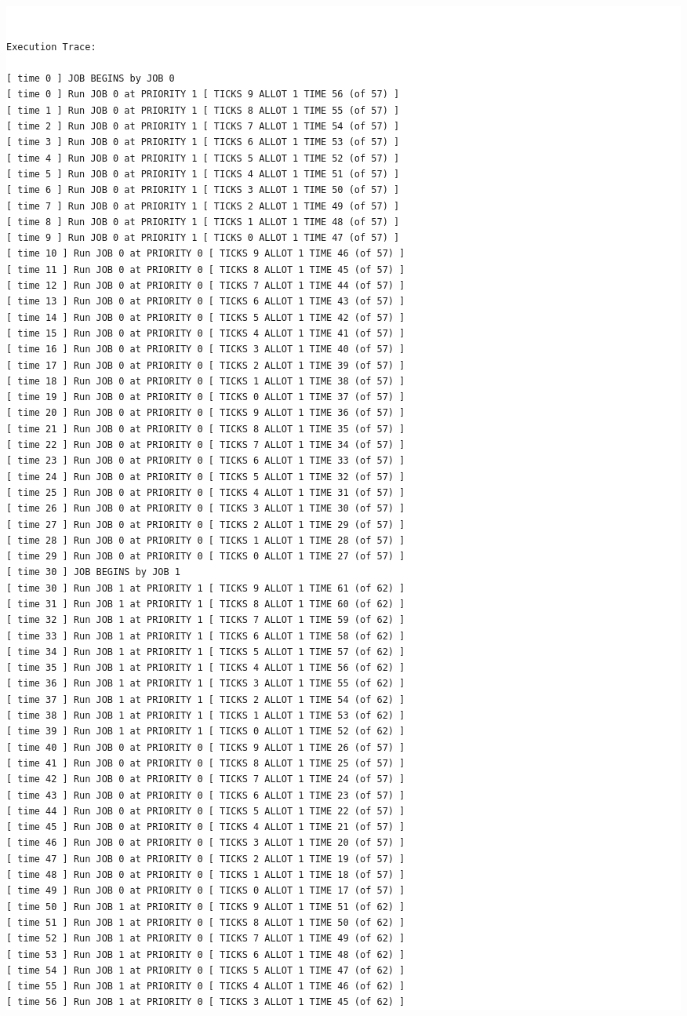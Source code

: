 ```


Execution Trace:

[ time 0 ] JOB BEGINS by JOB 0
[ time 0 ] Run JOB 0 at PRIORITY 1 [ TICKS 9 ALLOT 1 TIME 56 (of 57) ]
[ time 1 ] Run JOB 0 at PRIORITY 1 [ TICKS 8 ALLOT 1 TIME 55 (of 57) ]
[ time 2 ] Run JOB 0 at PRIORITY 1 [ TICKS 7 ALLOT 1 TIME 54 (of 57) ]
[ time 3 ] Run JOB 0 at PRIORITY 1 [ TICKS 6 ALLOT 1 TIME 53 (of 57) ]
[ time 4 ] Run JOB 0 at PRIORITY 1 [ TICKS 5 ALLOT 1 TIME 52 (of 57) ]
[ time 5 ] Run JOB 0 at PRIORITY 1 [ TICKS 4 ALLOT 1 TIME 51 (of 57) ]
[ time 6 ] Run JOB 0 at PRIORITY 1 [ TICKS 3 ALLOT 1 TIME 50 (of 57) ]
[ time 7 ] Run JOB 0 at PRIORITY 1 [ TICKS 2 ALLOT 1 TIME 49 (of 57) ]
[ time 8 ] Run JOB 0 at PRIORITY 1 [ TICKS 1 ALLOT 1 TIME 48 (of 57) ]
[ time 9 ] Run JOB 0 at PRIORITY 1 [ TICKS 0 ALLOT 1 TIME 47 (of 57) ]
[ time 10 ] Run JOB 0 at PRIORITY 0 [ TICKS 9 ALLOT 1 TIME 46 (of 57) ]
[ time 11 ] Run JOB 0 at PRIORITY 0 [ TICKS 8 ALLOT 1 TIME 45 (of 57) ]
[ time 12 ] Run JOB 0 at PRIORITY 0 [ TICKS 7 ALLOT 1 TIME 44 (of 57) ]
[ time 13 ] Run JOB 0 at PRIORITY 0 [ TICKS 6 ALLOT 1 TIME 43 (of 57) ]
[ time 14 ] Run JOB 0 at PRIORITY 0 [ TICKS 5 ALLOT 1 TIME 42 (of 57) ]
[ time 15 ] Run JOB 0 at PRIORITY 0 [ TICKS 4 ALLOT 1 TIME 41 (of 57) ]
[ time 16 ] Run JOB 0 at PRIORITY 0 [ TICKS 3 ALLOT 1 TIME 40 (of 57) ]
[ time 17 ] Run JOB 0 at PRIORITY 0 [ TICKS 2 ALLOT 1 TIME 39 (of 57) ]
[ time 18 ] Run JOB 0 at PRIORITY 0 [ TICKS 1 ALLOT 1 TIME 38 (of 57) ]
[ time 19 ] Run JOB 0 at PRIORITY 0 [ TICKS 0 ALLOT 1 TIME 37 (of 57) ]
[ time 20 ] Run JOB 0 at PRIORITY 0 [ TICKS 9 ALLOT 1 TIME 36 (of 57) ]
[ time 21 ] Run JOB 0 at PRIORITY 0 [ TICKS 8 ALLOT 1 TIME 35 (of 57) ]
[ time 22 ] Run JOB 0 at PRIORITY 0 [ TICKS 7 ALLOT 1 TIME 34 (of 57) ]
[ time 23 ] Run JOB 0 at PRIORITY 0 [ TICKS 6 ALLOT 1 TIME 33 (of 57) ]
[ time 24 ] Run JOB 0 at PRIORITY 0 [ TICKS 5 ALLOT 1 TIME 32 (of 57) ]
[ time 25 ] Run JOB 0 at PRIORITY 0 [ TICKS 4 ALLOT 1 TIME 31 (of 57) ]
[ time 26 ] Run JOB 0 at PRIORITY 0 [ TICKS 3 ALLOT 1 TIME 30 (of 57) ]
[ time 27 ] Run JOB 0 at PRIORITY 0 [ TICKS 2 ALLOT 1 TIME 29 (of 57) ]
[ time 28 ] Run JOB 0 at PRIORITY 0 [ TICKS 1 ALLOT 1 TIME 28 (of 57) ]
[ time 29 ] Run JOB 0 at PRIORITY 0 [ TICKS 0 ALLOT 1 TIME 27 (of 57) ]
[ time 30 ] JOB BEGINS by JOB 1
[ time 30 ] Run JOB 1 at PRIORITY 1 [ TICKS 9 ALLOT 1 TIME 61 (of 62) ]
[ time 31 ] Run JOB 1 at PRIORITY 1 [ TICKS 8 ALLOT 1 TIME 60 (of 62) ]
[ time 32 ] Run JOB 1 at PRIORITY 1 [ TICKS 7 ALLOT 1 TIME 59 (of 62) ]
[ time 33 ] Run JOB 1 at PRIORITY 1 [ TICKS 6 ALLOT 1 TIME 58 (of 62) ]
[ time 34 ] Run JOB 1 at PRIORITY 1 [ TICKS 5 ALLOT 1 TIME 57 (of 62) ]
[ time 35 ] Run JOB 1 at PRIORITY 1 [ TICKS 4 ALLOT 1 TIME 56 (of 62) ]
[ time 36 ] Run JOB 1 at PRIORITY 1 [ TICKS 3 ALLOT 1 TIME 55 (of 62) ]
[ time 37 ] Run JOB 1 at PRIORITY 1 [ TICKS 2 ALLOT 1 TIME 54 (of 62) ]
[ time 38 ] Run JOB 1 at PRIORITY 1 [ TICKS 1 ALLOT 1 TIME 53 (of 62) ]
[ time 39 ] Run JOB 1 at PRIORITY 1 [ TICKS 0 ALLOT 1 TIME 52 (of 62) ]
[ time 40 ] Run JOB 0 at PRIORITY 0 [ TICKS 9 ALLOT 1 TIME 26 (of 57) ]
[ time 41 ] Run JOB 0 at PRIORITY 0 [ TICKS 8 ALLOT 1 TIME 25 (of 57) ]
[ time 42 ] Run JOB 0 at PRIORITY 0 [ TICKS 7 ALLOT 1 TIME 24 (of 57) ]
[ time 43 ] Run JOB 0 at PRIORITY 0 [ TICKS 6 ALLOT 1 TIME 23 (of 57) ]
[ time 44 ] Run JOB 0 at PRIORITY 0 [ TICKS 5 ALLOT 1 TIME 22 (of 57) ]
[ time 45 ] Run JOB 0 at PRIORITY 0 [ TICKS 4 ALLOT 1 TIME 21 (of 57) ]
[ time 46 ] Run JOB 0 at PRIORITY 0 [ TICKS 3 ALLOT 1 TIME 20 (of 57) ]
[ time 47 ] Run JOB 0 at PRIORITY 0 [ TICKS 2 ALLOT 1 TIME 19 (of 57) ]
[ time 48 ] Run JOB 0 at PRIORITY 0 [ TICKS 1 ALLOT 1 TIME 18 (of 57) ]
[ time 49 ] Run JOB 0 at PRIORITY 0 [ TICKS 0 ALLOT 1 TIME 17 (of 57) ]
[ time 50 ] Run JOB 1 at PRIORITY 0 [ TICKS 9 ALLOT 1 TIME 51 (of 62) ]
[ time 51 ] Run JOB 1 at PRIORITY 0 [ TICKS 8 ALLOT 1 TIME 50 (of 62) ]
[ time 52 ] Run JOB 1 at PRIORITY 0 [ TICKS 7 ALLOT 1 TIME 49 (of 62) ]
[ time 53 ] Run JOB 1 at PRIORITY 0 [ TICKS 6 ALLOT 1 TIME 48 (of 62) ]
[ time 54 ] Run JOB 1 at PRIORITY 0 [ TICKS 5 ALLOT 1 TIME 47 (of 62) ]
[ time 55 ] Run JOB 1 at PRIORITY 0 [ TICKS 4 ALLOT 1 TIME 46 (of 62) ]
[ time 56 ] Run JOB 1 at PRIORITY 0 [ TICKS 3 ALLOT 1 TIME 45 (of 62) ]
```